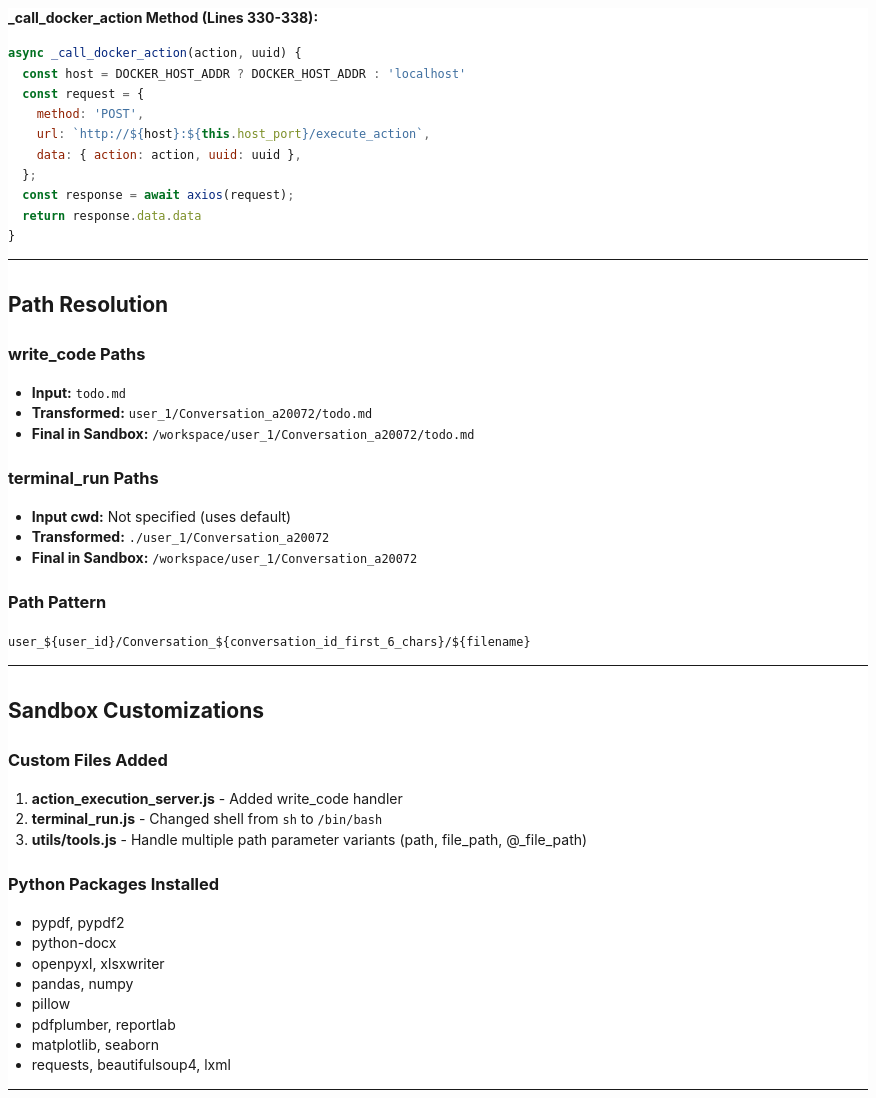 **_call_docker_action Method (Lines 330-338):**
```javascript
async _call_docker_action(action, uuid) {
  const host = DOCKER_HOST_ADDR ? DOCKER_HOST_ADDR : 'localhost'
  const request = {
    method: 'POST',
    url: `http://${host}:${this.host_port}/execute_action`,
    data: { action: action, uuid: uuid },
  };
  const response = await axios(request);
  return response.data.data
}
```

---

## Path Resolution

### write_code Paths
- **Input:** `todo.md`
- **Transformed:** `user_1/Conversation_a20072/todo.md`
- **Final in Sandbox:** `/workspace/user_1/Conversation_a20072/todo.md`

### terminal_run Paths
- **Input cwd:** Not specified (uses default)
- **Transformed:** `./user_1/Conversation_a20072`
- **Final in Sandbox:** `/workspace/user_1/Conversation_a20072`

### Path Pattern
```
user_${user_id}/Conversation_${conversation_id_first_6_chars}/${filename}
```

---

## Sandbox Customizations

### Custom Files Added
1. **action_execution_server.js** - Added write_code handler
2. **terminal_run.js** - Changed shell from `sh` to `/bin/bash`
3. **utils/tools.js** - Handle multiple path parameter variants (path, file_path, @_file_path)

### Python Packages Installed
- pypdf, pypdf2
- python-docx
- openpyxl, xlsxwriter
- pandas, numpy
- pillow
- pdfplumber, reportlab
- matplotlib, seaborn
- requests, beautifulsoup4, lxml

---